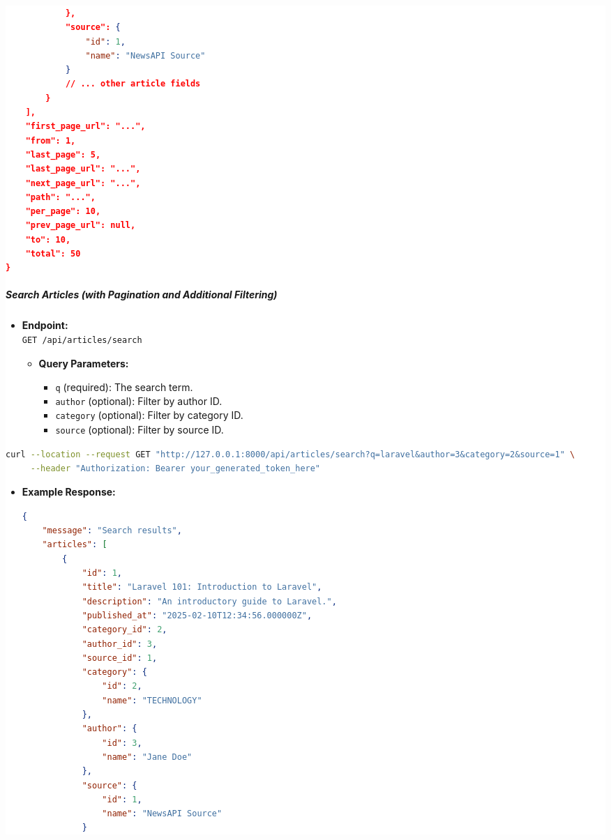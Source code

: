   ```json
              },
              "source": {
                  "id": 1,
                  "name": "NewsAPI Source"
              }
              // ... other article fields
          }
      ],
      "first_page_url": "...",
      "from": 1,
      "last_page": 5,
      "last_page_url": "...",
      "next_page_url": "...",
      "path": "...",
      "per_page": 10,
      "prev_page_url": null,
      "to": 10,
      "total": 50
  }
  ```

##### Search Articles (with Pagination and Additional Filtering)

- **Endpoint:**  
  `GET /api/articles/search`

  - **Query Parameters:**

    - `q` (required): The search term.
    - `author` (optional): Filter by author ID.
    - `category` (optional): Filter by category ID.
    - `source` (optional): Filter by source ID.

```bash
curl --location --request GET "http://127.0.0.1:8000/api/articles/search?q=laravel&author=3&category=2&source=1" \
     --header "Authorization: Bearer your_generated_token_here"
```

- **Example Response:**

  ```json
  {
      "message": "Search results",
      "articles": [
          {
              "id": 1,
              "title": "Laravel 101: Introduction to Laravel",
              "description": "An introductory guide to Laravel.",
              "published_at": "2025-02-10T12:34:56.000000Z",
              "category_id": 2,
              "author_id": 3,
              "source_id": 1,
              "category": {
                  "id": 2,
                  "name": "TECHNOLOGY"
              },
              "author": {
                  "id": 3,
                  "name": "Jane Doe"
              },
              "source": {
                  "id": 1,
                  "name": "NewsAPI Source"
              }
  ```